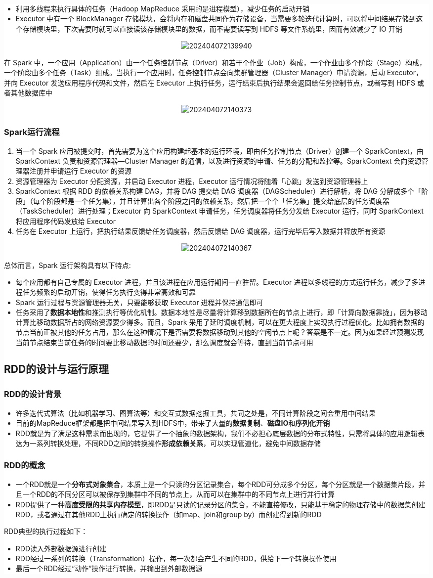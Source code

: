 * 利用多线程来执行具体的任务（Hadoop MapReduce 采用的是进程模型），减少任务的启动开销
* Executor 中有一个 BlockManager 存储模块，会将内存和磁盘共同作为存储设备，当需要多轮迭代计算时，可以将中间结果存储到这个存储模块里，下次需要时就可以直接读该存储模块里的数据，而不需要读写到 HDFS 等文件系统里，因而有效减少了 IO 开销

<div style="text-align: center;"><img alt='202404072139940' src='https://cdn.jsdelivr.net/gh/weno861/image@main/img/202404072139940.png' width=500px> </div>

在 Spark 中，一个应用（Application）由一个任务控制节点（Driver）和若干个作业（Job）构成，一个作业由多个阶段（Stage）构成，一个阶段由多个任务（Task）组成。当执行一个应用时，任务控制节点会向集群管理器（Cluster Manager）申请资源，启动 Executor，并向 Executor 发送应用程序代码和文件，然后在 Executor 上执行任务，运行结束后执行结果会返回给任务控制节点，或者写到 HDFS 或者其他数据库中

<div style="text-align: center;"><img alt='202404072140373' src='https://cdn.jsdelivr.net/gh/weno861/image@main/img/202404072140373.png' width=500px> </div>

### Spark运行流程

1. 当一个 Spark 应用被提交时，首先需要为这个应用构建起基本的运行环境，即由任务控制节点（Driver）创建一个 SparkContext，由 SparkContext 负责和资源管理器—Cluster Manager 的通信，以及进行资源的申请、任务的分配和监控等。SparkContext 会向资源管理器注册并申请运行 Executor 的资源
2. 资源管理器为 Executor 分配资源，并启动 Executor 进程，Executor 运行情况将随着「心跳」发送到资源管理器上
3. SparkContext 根据 RDD 的依赖关系构建 DAG，并将 DAG 提交给 DAG 调度器（DAGScheduler）进行解析，将 DAG 分解成多个「阶段」（每个阶段都是一个任务集），并且计算出各个阶段之间的依赖关系，然后把一个个「任务集」提交给底层的任务调度器（TaskScheduler）进行处理；Executor 向 SparkContext 申请任务，任务调度器将任务分发给 Executor 运行，同时 SparkContext 将应用程序代码发放给 Executor
4. 任务在 Executor 上运行，把执行结果反馈给任务调度器，然后反馈给 DAG 调度器，运行完毕后写入数据并释放所有资源

<div style="text-align: center;"><img alt='202404072140367' src='https://cdn.jsdelivr.net/gh/weno861/image@main/img/202404072140367.png' width=500px> </div>

总体而言，Spark 运行架构具有以下特点:

* 每个应用都有自己专属的 Executor 进程，并且该进程在应用运行期间一直驻留。Executor 进程以多线程的方式运行任务，减少了多进程任务频繁的启动开销，使得任务执行变得非常高效和可靠
* Spark 运行过程与资源管理器无关，只要能够获取 Executor 进程并保持通信即可
* 任务采用了**数据本地性**和推测执行等优化机制。数据本地性是尽量将计算移到数据所在的节点上进行，即「计算向数据靠拢」，因为移动计算比移动数据所占的网络资源要少得多。而且，Spark 采用了延时调度机制，可以在更大程度上实现执行过程优化。比如拥有数据的节点当前正被其他的任务占用，那么在这种情况下是否需要将数据移动到其他的空闲节点上呢？答案是不一定。因为如果经过预测发现当前节点结束当前任务的时间要比移动数据的时间还要少，那么调度就会等待，直到当前节点可用

## RDD的设计与运行原理

### RDD的设计背景

* 许多迭代式算法（比如机器学习、图算法等）和交互式数据挖掘工具，共同之处是，不同计算阶段之间会重用中间结果
* 目前的MapReduce框架都是把中间结果写入到HDFS中，带来了大量的**数据复制**、**磁盘IO**和**序列化开销**
* RDD就是为了满足这种需求而出现的，它提供了一个抽象的数据架构，我们不必担心底层数据的分布式特性，只需将具体的应用逻辑表达为一系列转换处理，不同RDD之间的转换操作**形成依赖关系**，可以实现管道化，避免中间数据存储

### RDD的概念

* 一个RDD就是一个**分布式对象集合**，本质上是一个只读的分区记录集合，每个RDD可分成多个分区，每个分区就是一个数据集片段，并且一个RDD的不同分区可以被保存到集群中不同的节点上，从而可以在集群中的不同节点上进行并行计算
* RDD提供了一种**高度受限的共享内存模型**，即RDD是只读的记录分区的集合，不能直接修改，只能基于稳定的物理存储中的数据集创建RDD，或者通过在其他RDD上执行确定的转换操作（如map、join和group by）而创建得到新的RDD

RDD典型的执行过程如下：

* RDD读入外部数据源进行创建
* RDD经过一系列的转换（Transformation）操作，每一次都会产生不同的RDD，供给下一个转换操作使用
* 最后一个RDD经过“动作”操作进行转换，并输出到外部数据源
